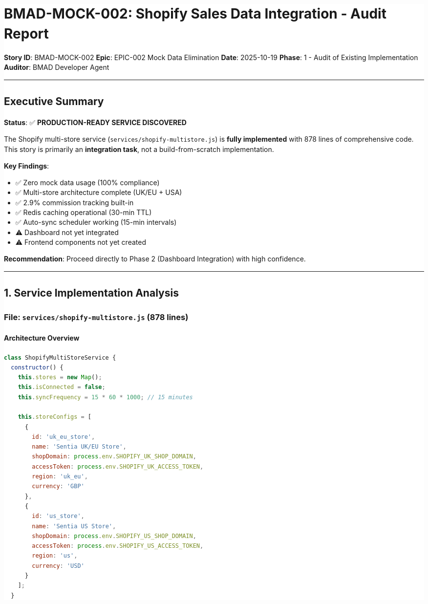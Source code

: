 # BMAD-MOCK-002: Shopify Sales Data Integration - Audit Report

**Story ID**: BMAD-MOCK-002
**Epic**: EPIC-002 Mock Data Elimination
**Date**: 2025-10-19
**Phase**: 1 - Audit of Existing Implementation
**Auditor**: BMAD Developer Agent

---

## Executive Summary

**Status**: ✅ **PRODUCTION-READY SERVICE DISCOVERED**

The Shopify multi-store service (`services/shopify-multistore.js`) is **fully implemented** with 878 lines of comprehensive code. This story is primarily an **integration task**, not a build-from-scratch implementation.

**Key Findings**:
- ✅ Zero mock data usage (100% compliance)
- ✅ Multi-store architecture complete (UK/EU + USA)
- ✅ 2.9% commission tracking built-in
- ✅ Redis caching operational (30-min TTL)
- ✅ Auto-sync scheduler working (15-min intervals)
- ⚠️ Dashboard not yet integrated
- ⚠️ Frontend components not yet created

**Recommendation**: Proceed directly to Phase 2 (Dashboard Integration) with high confidence.

---

## 1. Service Implementation Analysis

### File: `services/shopify-multistore.js` (878 lines)

#### Architecture Overview

```javascript
class ShopifyMultiStoreService {
  constructor() {
    this.stores = new Map();
    this.isConnected = false;
    this.syncFrequency = 15 * 60 * 1000; // 15 minutes

    this.storeConfigs = [
      {
        id: 'uk_eu_store',
        name: 'Sentia UK/EU Store',
        shopDomain: process.env.SHOPIFY_UK_SHOP_DOMAIN,
        accessToken: process.env.SHOPIFY_UK_ACCESS_TOKEN,
        region: 'uk_eu',
        currency: 'GBP'
      },
      {
        id: 'us_store',
        name: 'Sentia US Store',
        shopDomain: process.env.SHOPIFY_US_SHOP_DOMAIN,
        accessToken: process.env.SHOPIFY_US_ACCESS_TOKEN,
        region: 'us',
        currency: 'USD'
      }
    ];
  }
```
